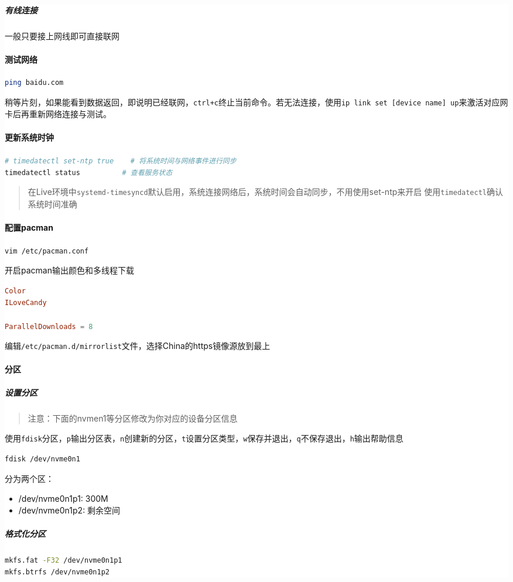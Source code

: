 ##### 有线连接

一般只要接上网线即可直接联网

#### 测试网络

```sh
ping baidu.com
```

稍等片刻，如果能看到数据返回，即说明已经联网，`ctrl+c`终止当前命令。若无法连接，使用`ip link set [device name] up`来激活对应网卡后再重新网络连接与测试。

#### 更新系统时钟

```sh
# timedatectl set-ntp true    # 将系统时间与网络事件进行同步
timedatectl status          # 查看服务状态
```

> 在Live环境中`systemd-timesyncd`默认启用，系统连接网络后，系统时间会自动同步，不用使用set-ntp来开启
> 使用`timedatectl`确认系统时间准确

#### 配置pacman

```sh
vim /etc/pacman.conf
```

开启pacman输出颜色和多线程下载

```conf /etc/pacman.conf
Color
ILoveCandy

ParallelDownloads = 8
```

编辑`/etc/pacman.d/mirrorlist`文件，选择China的https镜像源放到最上

#### 分区

##### 设置分区

> 注意：下面的nvmen1等分区修改为你对应的设备分区信息

使用`fdisk`分区，`p`输出分区表，`n`创建新的分区，`t`设置分区类型，`w`保存并退出，`q`不保存退出，`h`输出帮助信息

```sh
fdisk /dev/nvme0n1
```

分为两个区：

- /dev/nvme0n1p1: 300M
- /dev/nvme0n1p2: 剩余空间

##### 格式化分区

```sh
mkfs.fat -F32 /dev/nvme0n1p1
mkfs.btrfs /dev/nvme0n1p2
```
